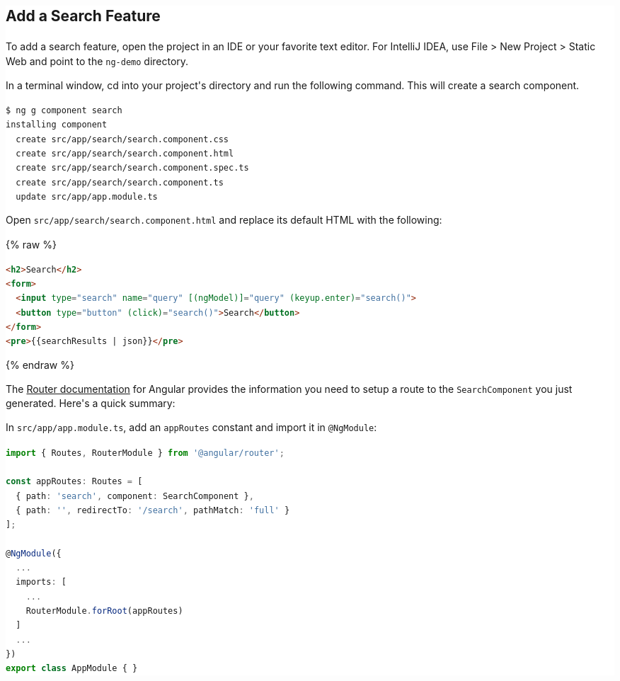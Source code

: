 ## Add a Search Feature

To add a search feature, open the project in an IDE or your favorite text editor. For IntelliJ IDEA, use File > New Project > Static Web and point to the `ng-demo` directory.

In a terminal window, cd into your project's directory and run the following command. This will create a search component.

```bash
$ ng g component search
installing component
  create src/app/search/search.component.css
  create src/app/search/search.component.html
  create src/app/search/search.component.spec.ts
  create src/app/search/search.component.ts
  update src/app/app.module.ts
```

Open `src/app/search/search.component.html` and replace its default HTML with the following:

{% raw %}
```html
<h2>Search</h2>
<form>
  <input type="search" name="query" [(ngModel)]="query" (keyup.enter)="search()">
  <button type="button" (click)="search()">Search</button>
</form>
<pre>{{searchResults | json}}</pre>
```
{% endraw %}

The [Router documentation](https://angular.io/docs/ts/latest/guide/router.html) for Angular provides the information you need to setup a route to the `SearchComponent` you just generated. Here's a quick summary:

In `src/app/app.module.ts`, add an `appRoutes` constant and import it in `@NgModule`:

```typescript
import { Routes, RouterModule } from '@angular/router';

const appRoutes: Routes = [
  { path: 'search', component: SearchComponent },
  { path: '', redirectTo: '/search', pathMatch: 'full' }
];

@NgModule({
  ...
  imports: [
    ...
    RouterModule.forRoot(appRoutes)
  ]
  ...
})
export class AppModule { }
```
